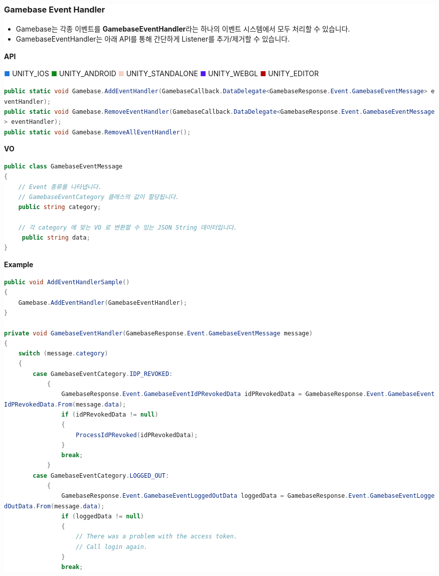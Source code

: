 ### Gamebase Event Handler

* Gamebase는 각종 이벤트를 **GamebaseEventHandler**라는 하나의 이벤트 시스템에서 모두 처리할 수 있습니다.
* GamebaseEventHandler는 아래 API를 통해 간단하게 Listener를 추가/제거할 수 있습니다.

**API**

<span style="color:#1D76DB; font-size: 10pt">■</span> UNITY_IOS
<span style="color:#0E8A16; font-size: 10pt">■</span> UNITY_ANDROID
<span style="color:#F9D0C4; font-size: 10pt">■</span> UNITY_STANDALONE
<span style="color:#5319E7; font-size: 10pt">■</span> UNITY_WEBGL
<span style="color:#B60205; font-size: 10pt">■</span> UNITY_EDITOR

```cs
public static void Gamebase.AddEventHandler(GamebaseCallback.DataDelegate<GamebaseResponse.Event.GamebaseEventMessage> eventHandler);
public static void Gamebase.RemoveEventHandler(GamebaseCallback.DataDelegate<GamebaseResponse.Event.GamebaseEventMessage> eventHandler);
public static void Gamebase.RemoveAllEventHandler();
```

**VO**

```cs
public class GamebaseEventMessage 
{
	// Event 종류를 나타냅니다.
    // GamebaseEventCategory 클래스의 값이 할당됩니다.
    public string category;

    // 각 category 에 맞는 VO 로 변환할 수 있는 JSON String 데이터입니다.
     public string data;
}
```

**Example**

```cs
public void AddEventHandlerSample()
{
    Gamebase.AddEventHandler(GamebaseEventHandler);
}

private void GamebaseEventHandler(GamebaseResponse.Event.GamebaseEventMessage message)
{
    switch (message.category)
    {
        case GamebaseEventCategory.IDP_REVOKED:
            {
                GamebaseResponse.Event.GamebaseEventIdPRevokedData idPRevokedData = GamebaseResponse.Event.GamebaseEventIdPRevokedData.From(message.data);
                if (idPRevokedData != null)
                {
                    ProcessIdPRevoked(idPRevokedData);
                }
                break;
            }
        case GamebaseEventCategory.LOGGED_OUT:
            {
                GamebaseResponse.Event.GamebaseEventLoggedOutData loggedData = GamebaseResponse.Event.GamebaseEventLoggedOutData.From(message.data);
                if (loggedData != null)
                {
                    // There was a problem with the access token.
                    // Call login again.
                }
                break;
```